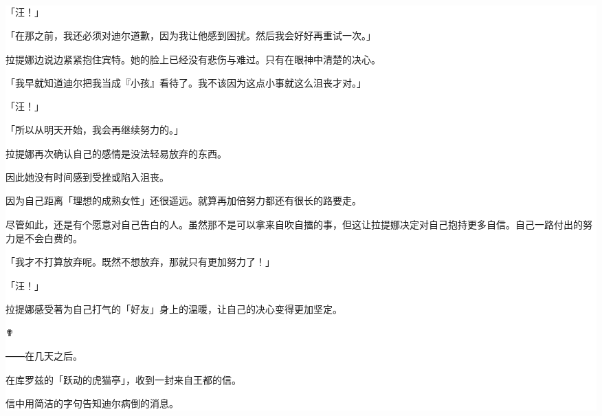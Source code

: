 「汪！」

「在那之前，我还必须对迪尔道歉，因为我让他感到困扰。然后我会好好再重试一次。」

拉提娜边说边紧紧抱住宾特。她的脸上已经没有悲伤与难过。只有在眼神中清楚的决心。

「我早就知道迪尔把我当成『小孩』看待了。我不该因为这点小事就这么沮丧才对。」

「汪！」

「所以从明天开始，我会再继续努力的。」

拉提娜再次确认自己的感情是没法轻易放弃的东西。

因此她没有时间感到受挫或陷入沮丧。

因为自己距离「理想的成熟女性」还很遥远。就算再加倍努力都还有很长的路要走。

尽管如此，还是有个愿意对自己告白的人。虽然那不是可以拿来自吹自擂的事，但这让拉提娜决定对自己抱持更多自信。自己一路付出的努力是不会白费的。

「我才不打算放弃呢。既然不想放弃，那就只有更加努力了！」

「汪！」

拉提娜感受著为自己打气的「好友」身上的温暖，让自己的决心变得更加坚定。

✟

——在几天之后。

在库罗兹的「跃动的虎猫亭」，收到一封来自王都的信。

信中用简洁的字句告知迪尔病倒的消息。

